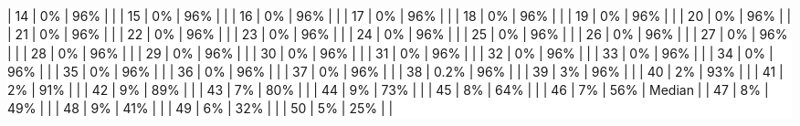 | 14 | 0% | 96% |  |
| 15 | 0% | 96% |  |
| 16 | 0% | 96% |  |
| 17 | 0% | 96% |  |
| 18 | 0% | 96% |  |
| 19 | 0% | 96% |  |
| 20 | 0% | 96% |  |
| 21 | 0% | 96% |  |
| 22 | 0% | 96% |  |
| 23 | 0% | 96% |  |
| 24 | 0% | 96% |  |
| 25 | 0% | 96% |  |
| 26 | 0% | 96% |  |
| 27 | 0% | 96% |  |
| 28 | 0% | 96% |  |
| 29 | 0% | 96% |  |
| 30 | 0% | 96% |  |
| 31 | 0% | 96% |  |
| 32 | 0% | 96% |  |
| 33 | 0% | 96% |  |
| 34 | 0% | 96% |  |
| 35 | 0% | 96% |  |
| 36 | 0% | 96% |  |
| 37 | 0% | 96% |  |
| 38 | 0.2% | 96% |  |
| 39 | 3% | 96% |  |
| 40 | 2% | 93% |  |
| 41 | 2% | 91% |  |
| 42 | 9% | 89% |  |
| 43 | 7% | 80% |  |
| 44 | 9% | 73% |  |
| 45 | 8% | 64% |  |
| 46 | 7% | 56% | Median |
| 47 | 8% | 49% |  |
| 48 | 9% | 41% |  |
| 49 | 6% | 32% |  |
| 50 | 5% | 25% |  |